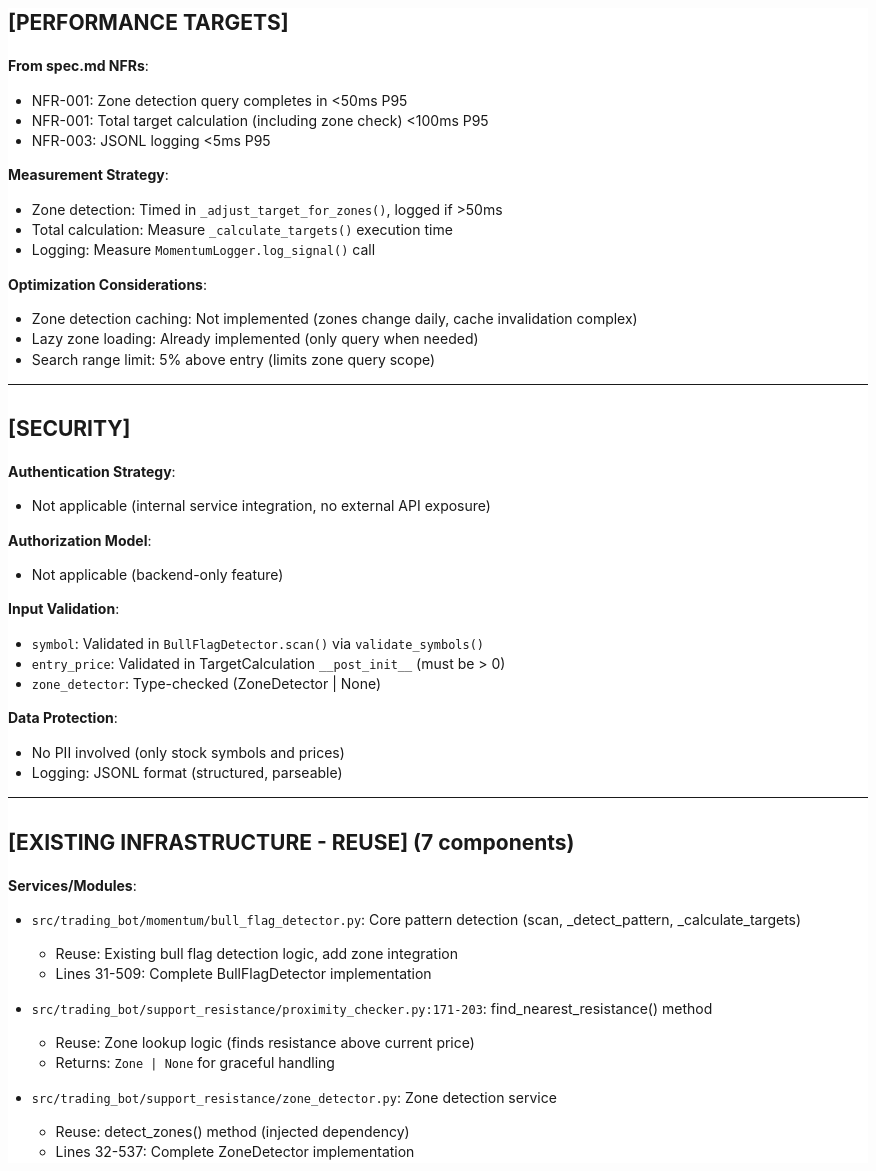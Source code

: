 
## [PERFORMANCE TARGETS]

**From spec.md NFRs**:
- NFR-001: Zone detection query completes in <50ms P95
- NFR-001: Total target calculation (including zone check) <100ms P95
- NFR-003: JSONL logging <5ms P95

**Measurement Strategy**:
- Zone detection: Timed in `_adjust_target_for_zones()`, logged if >50ms
- Total calculation: Measure `_calculate_targets()` execution time
- Logging: Measure `MomentumLogger.log_signal()` call

**Optimization Considerations**:
- Zone detection caching: Not implemented (zones change daily, cache invalidation complex)
- Lazy zone loading: Already implemented (only query when needed)
- Search range limit: 5% above entry (limits zone query scope)

---

## [SECURITY]

**Authentication Strategy**:
- Not applicable (internal service integration, no external API exposure)

**Authorization Model**:
- Not applicable (backend-only feature)

**Input Validation**:
- `symbol`: Validated in `BullFlagDetector.scan()` via `validate_symbols()`
- `entry_price`: Validated in TargetCalculation `__post_init__` (must be > 0)
- `zone_detector`: Type-checked (ZoneDetector | None)

**Data Protection**:
- No PII involved (only stock symbols and prices)
- Logging: JSONL format (structured, parseable)

---

## [EXISTING INFRASTRUCTURE - REUSE] (7 components)

**Services/Modules**:
- `src/trading_bot/momentum/bull_flag_detector.py`: Core pattern detection (scan, _detect_pattern, _calculate_targets)
  - Reuse: Existing bull flag detection logic, add zone integration
  - Lines 31-509: Complete BullFlagDetector implementation

- `src/trading_bot/support_resistance/proximity_checker.py:171-203`: find_nearest_resistance() method
  - Reuse: Zone lookup logic (finds resistance above current price)
  - Returns: `Zone | None` for graceful handling

- `src/trading_bot/support_resistance/zone_detector.py`: Zone detection service
  - Reuse: detect_zones() method (injected dependency)
  - Lines 32-537: Complete ZoneDetector implementation
